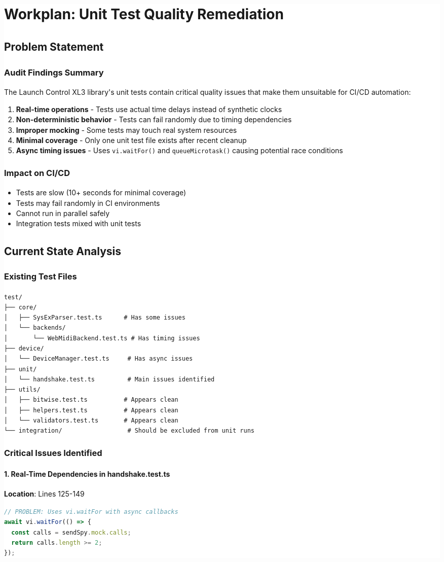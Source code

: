 # Workplan: Unit Test Quality Remediation

## Problem Statement

### Audit Findings Summary
The Launch Control XL3 library's unit tests contain critical quality issues that make them unsuitable for CI/CD automation:

1. **Real-time operations** - Tests use actual time delays instead of synthetic clocks
2. **Non-deterministic behavior** - Tests can fail randomly due to timing dependencies
3. **Improper mocking** - Some tests may touch real system resources
4. **Minimal coverage** - Only one unit test file exists after recent cleanup
5. **Async timing issues** - Uses `vi.waitFor()` and `queueMicrotask()` causing potential race conditions

### Impact on CI/CD
- Tests are slow (10+ seconds for minimal coverage)
- Tests may fail randomly in CI environments
- Cannot run in parallel safely
- Integration tests mixed with unit tests

## Current State Analysis

### Existing Test Files
```
test/
├── core/
│   ├── SysExParser.test.ts      # Has some issues
│   └── backends/
│       └── WebMidiBackend.test.ts # Has timing issues
├── device/
│   └── DeviceManager.test.ts     # Has async issues
├── unit/
│   └── handshake.test.ts         # Main issues identified
├── utils/
│   ├── bitwise.test.ts          # Appears clean
│   ├── helpers.test.ts          # Appears clean
│   └── validators.test.ts       # Appears clean
└── integration/                  # Should be excluded from unit runs
```

### Critical Issues Identified

#### 1. Real-Time Dependencies in handshake.test.ts
**Location**: Lines 125-149
```typescript
// PROBLEM: Uses vi.waitFor with async callbacks
await vi.waitFor(() => {
  const calls = sendSpy.mock.calls;
  return calls.length >= 2;
});
```
